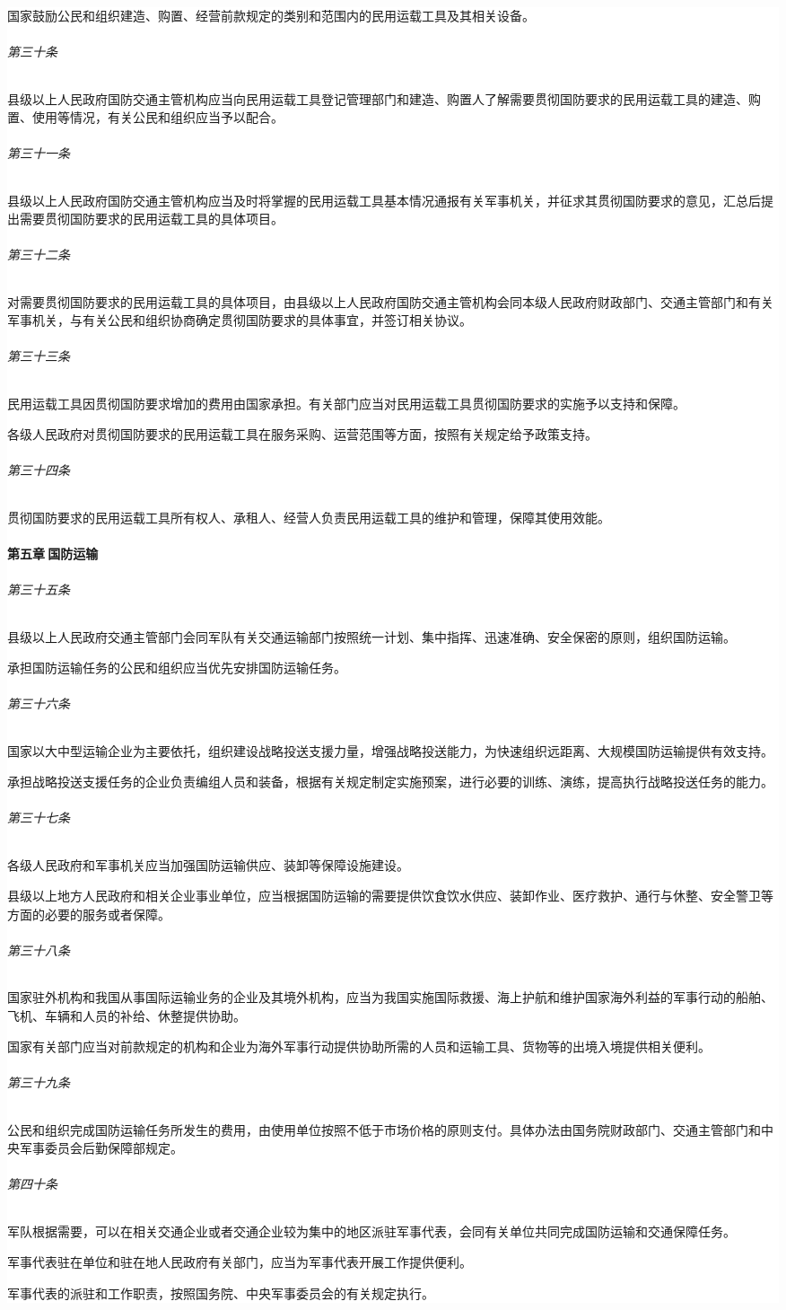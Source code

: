 国家鼓励公民和组织建造、购置、经营前款规定的类别和范围内的民用运载工具及其相关设备。

###### 第三十条

县级以上人民政府国防交通主管机构应当向民用运载工具登记管理部门和建造、购置人了解需要贯彻国防要求的民用运载工具的建造、购置、使用等情况，有关公民和组织应当予以配合。

###### 第三十一条

县级以上人民政府国防交通主管机构应当及时将掌握的民用运载工具基本情况通报有关军事机关，并征求其贯彻国防要求的意见，汇总后提出需要贯彻国防要求的民用运载工具的具体项目。

###### 第三十二条

对需要贯彻国防要求的民用运载工具的具体项目，由县级以上人民政府国防交通主管机构会同本级人民政府财政部门、交通主管部门和有关军事机关，与有关公民和组织协商确定贯彻国防要求的具体事宜，并签订相关协议。

###### 第三十三条

民用运载工具因贯彻国防要求增加的费用由国家承担。有关部门应当对民用运载工具贯彻国防要求的实施予以支持和保障。

各级人民政府对贯彻国防要求的民用运载工具在服务采购、运营范围等方面，按照有关规定给予政策支持。

###### 第三十四条

贯彻国防要求的民用运载工具所有权人、承租人、经营人负责民用运载工具的维护和管理，保障其使用效能。

#### 第五章 国防运输

###### 第三十五条

县级以上人民政府交通主管部门会同军队有关交通运输部门按照统一计划、集中指挥、迅速准确、安全保密的原则，组织国防运输。

承担国防运输任务的公民和组织应当优先安排国防运输任务。

###### 第三十六条

国家以大中型运输企业为主要依托，组织建设战略投送支援力量，增强战略投送能力，为快速组织远距离、大规模国防运输提供有效支持。

承担战略投送支援任务的企业负责编组人员和装备，根据有关规定制定实施预案，进行必要的训练、演练，提高执行战略投送任务的能力。

###### 第三十七条

各级人民政府和军事机关应当加强国防运输供应、装卸等保障设施建设。

县级以上地方人民政府和相关企业事业单位，应当根据国防运输的需要提供饮食饮水供应、装卸作业、医疗救护、通行与休整、安全警卫等方面的必要的服务或者保障。

###### 第三十八条

国家驻外机构和我国从事国际运输业务的企业及其境外机构，应当为我国实施国际救援、海上护航和维护国家海外利益的军事行动的船舶、飞机、车辆和人员的补给、休整提供协助。

国家有关部门应当对前款规定的机构和企业为海外军事行动提供协助所需的人员和运输工具、货物等的出境入境提供相关便利。

###### 第三十九条

公民和组织完成国防运输任务所发生的费用，由使用单位按照不低于市场价格的原则支付。具体办法由国务院财政部门、交通主管部门和中央军事委员会后勤保障部规定。

###### 第四十条

军队根据需要，可以在相关交通企业或者交通企业较为集中的地区派驻军事代表，会同有关单位共同完成国防运输和交通保障任务。

军事代表驻在单位和驻在地人民政府有关部门，应当为军事代表开展工作提供便利。

军事代表的派驻和工作职责，按照国务院、中央军事委员会的有关规定执行。
